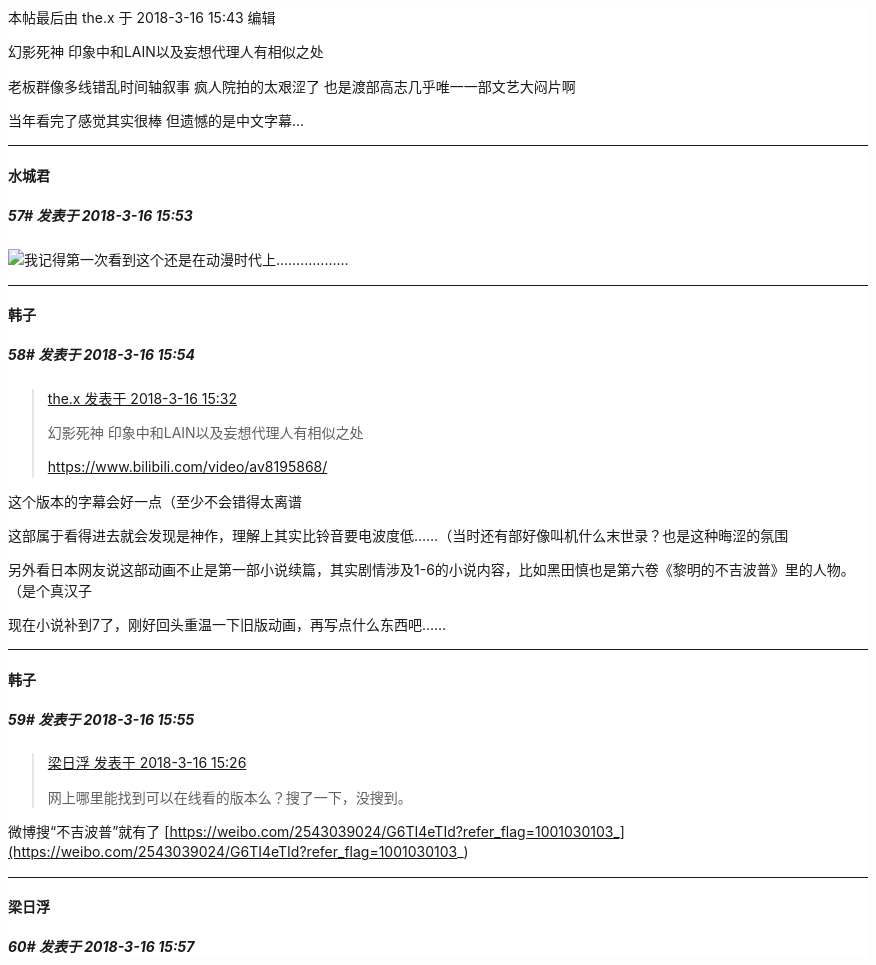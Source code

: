 
 本帖最后由 the.x 于 2018-3-16 15:43 编辑 

幻影死神 印象中和LAIN以及妄想代理人有相似之处


老板群像多线错乱时间轴叙事 疯人院拍的太艰涩了 也是渡部高志几乎唯一一部文艺大闷片啊

当年看完了感觉其实很棒 但遗憾的是中文字幕...


-----

####  水城君  
##### 57#       发表于 2018-3-16 15:53


<img src="https://static.saraba1st.com/image/smiley/face2017/004.gif" referrerpolicy="no-referrer">我记得第一次看到这个还是在动漫时代上………………


-----

####  韩子  
##### 58#       发表于 2018-3-16 15:54


<blockquote><a href="httphttps://bbs.saraba1st.com/2b/forum.php?mod=redirect&amp;goto=findpost&amp;pid=38870976&amp;ptid=1586924" target="_blank">the.x 发表于 2018-3-16 15:32</a>

幻影死神 印象中和LAIN以及妄想代理人有相似之处


https://www.bilibili.com/video/av8195868/</blockquote>
 这个版本的字幕会好一点（至少不会错得太离谱


这部属于看得进去就会发现是神作，理解上其实比铃音要电波度低……（当时还有部好像叫机什么末世录？也是这种晦涩的氛围


另外看日本网友说这部动画不止是第一部小说续篇，其实剧情涉及1-6的小说内容，比如黑田慎也是第六卷《黎明的不吉波普》里的人物。（是个真汉子

现在小说补到7了，刚好回头重温一下旧版动画，再写点什么东西吧……


-----

####  韩子  
##### 59#       发表于 2018-3-16 15:55


<blockquote><a href="httphttps://bbs.saraba1st.com/2b/forum.php?mod=redirect&amp;goto=findpost&amp;pid=38870913&amp;ptid=1586924" target="_blank">梁日浮 发表于 2018-3-16 15:26</a>

网上哪里能找到可以在线看的版本么？搜了一下，没搜到。</blockquote>
微博搜“不吉波普”就有了 [https://weibo.com/2543039024/G6TI4eTId?refer_flag=1001030103_](https://weibo.com/2543039024/G6TI4eTId?refer_flag=1001030103_)


-----

####  梁日浮  
##### 60#       发表于 2018-3-16 15:57
